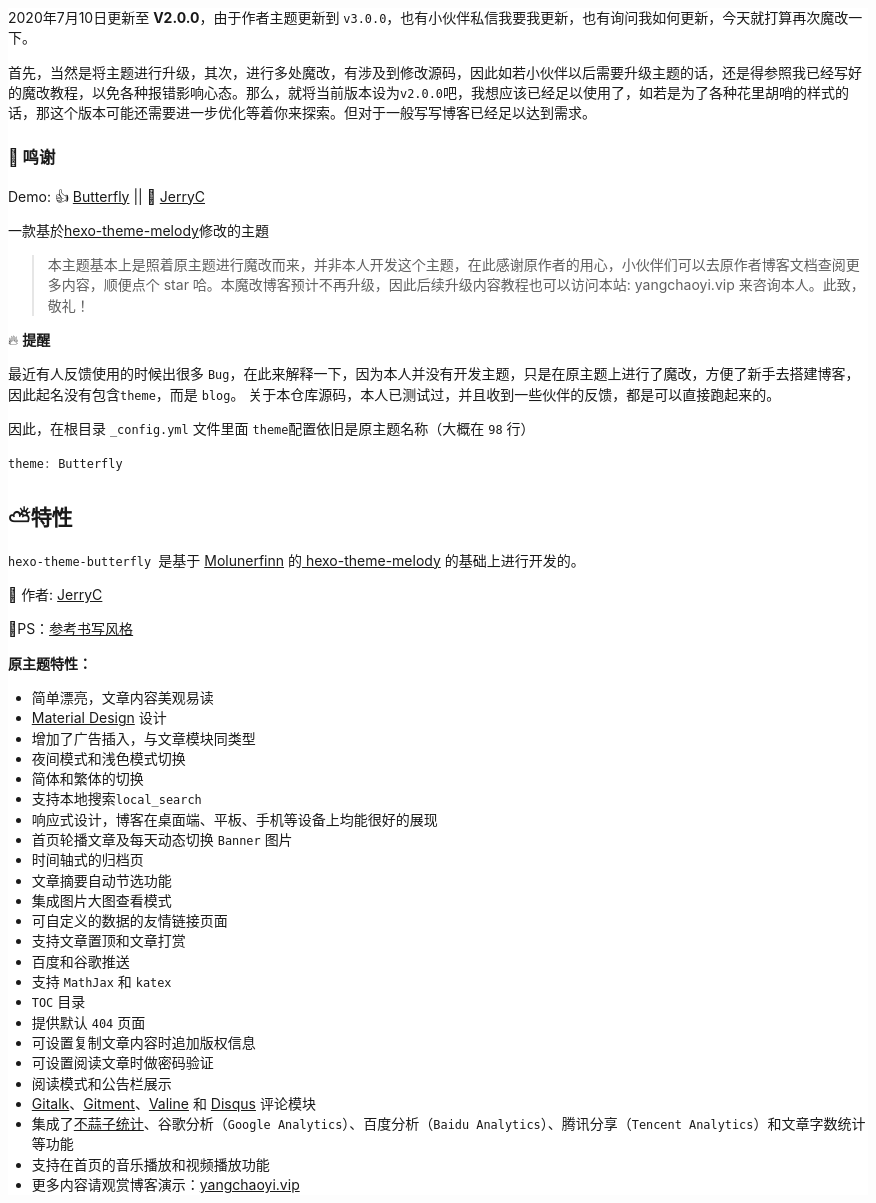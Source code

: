 
2020年7月10日更新至 **V2.0.0**，由于作者主题更新到 `v3.0.0`，也有小伙伴私信我要我更新，也有询问我如何更新，今天就打算再次魔改一下。

首先，当然是将主题进行升级，其次，进行多处魔改，有涉及到修改源码，因此如若小伙伴以后需要升级主题的话，还是得参照我已经写好的魔改教程，以免各种报错影响心态。那么，就将当前版本设为`v2.0.0`吧，我想应该已经足以使用了，如若是为了各种花里胡哨的样式的话，那这个版本可能还需要进一步优化等着你来探索。但对于一般写写博客已经足以达到需求。

### :triangular_flag_on_post:	 鸣谢
Demo:  👍 [Butterfly](https://demo.jerryc.me/)  ||   🤞 [JerryC](https://jerryc.me/)

一款基於[hexo-theme-melody](https://github.com/Molunerfinn/hexo-theme-melody)修改的主題

>本主题基本上是照着原主题进行魔改而来，并非本人开发这个主题，在此感谢原作者的用心，小伙伴们可以去原作者博客文档查阅更多内容，顺便点个 star 哈。本魔改博客预计不再升级，因此后续升级内容教程也可以访问本站: yangchaoyi.vip 来咨询本人。此致，敬礼！



:fire: **提醒**

最近有人反馈使用的时候出很多 `Bug`，在此来解释一下，因为本人并没有开发主题，只是在原主题上进行了魔改，方便了新手去搭建博客，因此起名没有包含`theme`，而是 `blog`。 关于本仓库源码，本人已测试过，并且收到一些伙伴的反馈，都是可以直接跑起来的。

因此，在根目录 `_config.yml` 文件里面 `theme`配置依旧是原主题名称（大概在 `98` 行）

```cpp
theme: Butterfly
```


## :partly_sunny:特性
`hexo-theme-butterfly `是基于 <a href="https://github.com/Molunerfinn">Molunerfinn</a> 的<a href="https://github.com/Molunerfinn/hexo-theme-melody"> hexo-theme-melody</a> 的基础上进行开发的。

:pencil:	作者: <a href="https://github.com/jerryc127/hexo-theme-butterfly">JerryC</a>

:memo:PS：<a href="https://github.com/shw2018/hexo-blog-fly">参考书写风格</a>

**原主题特性：**

- 简单漂亮，文章内容美观易读
- <a href="https://material.io/">Material Design</a> 设计
- 增加了广告插入，与文章模块同类型
- 夜间模式和浅色模式切换
- 简体和繁体的切换
- 支持本地搜索`local_search`
- 响应式设计，博客在桌面端、平板、手机等设备上均能很好的展现
- 首页轮播文章及每天动态切换 `Banner` 图片
- 时间轴式的归档页
- 文章摘要自动节选功能
- 集成图片大图查看模式
- 可自定义的数据的友情链接页面
- 支持文章置顶和文章打赏
- 百度和谷歌推送
- 支持 `MathJax` 和 `katex`
- `TOC` 目录
- 提供默认 `404` 页面
- 可设置复制文章内容时追加版权信息
- 可设置阅读文章时做密码验证
- 阅读模式和公告栏展示
- <a href="https://gitalk.github.io/">Gitalk</a>、<a href="https://imsun.github.io/gitment/">Gitment</a>、<a href="https://valine.js.org/">Valine</a> 和 <a href="https://disqus.com/">Disqus</a> 评论模块
- 集成了<a href="http://busuanzi.ibruce.info/">不蒜子统计</a>、谷歌分析（`Google Analytics`）、百度分析（`Baidu Analytics`）、腾讯分享（`Tencent Analytics`）和文章字数统计等功能
- 支持在首页的音乐播放和视频播放功能
- 更多内容请观赏博客演示：<a href="https://yangchaoyi.vip/">yangchaoyi.vip</a>

